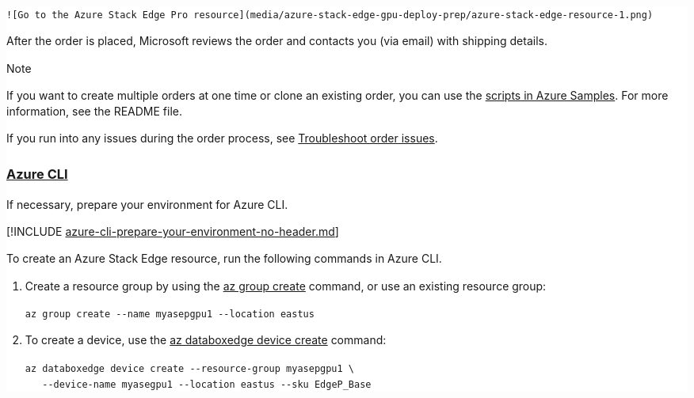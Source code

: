     ![Go to the Azure Stack Edge Pro resource](media/azure-stack-edge-gpu-deploy-prep/azure-stack-edge-resource-1.png)

After the order is placed, Microsoft reviews the order and contacts you (via email) with shipping details.



> [!NOTE]
> If you want to create multiple orders at one time or clone an existing order, you can use the [scripts in Azure Samples](https://github.com/Azure-Samples/azure-stack-edge-order). For more information, see the README file.

If you run into any issues during the order process, see [Troubleshoot order issues](azure-stack-edge-troubleshoot-ordering.md).

### [Azure CLI](#tab/azure-cli)

If necessary, prepare your environment for Azure CLI.

[!INCLUDE [azure-cli-prepare-your-environment-no-header.md](../../includes/azure-cli-prepare-your-environment-no-header.md)]

To create an Azure Stack Edge resource, run the following commands in Azure CLI.

1. Create a resource group by using the [az group create](/cli/azure/group#az_group_create) command, or use an existing resource group:

   ```azurecli
   az group create --name myasepgpu1 --location eastus
   ```

1. To create a device, use the [az databoxedge device create](/cli/azure/databoxedge/device#az_databoxedge_device_create) command:

   ```azurecli
   az databoxedge device create --resource-group myasepgpu1 \
      --device-name myasegpu1 --location eastus --sku EdgeP_Base
   ```
